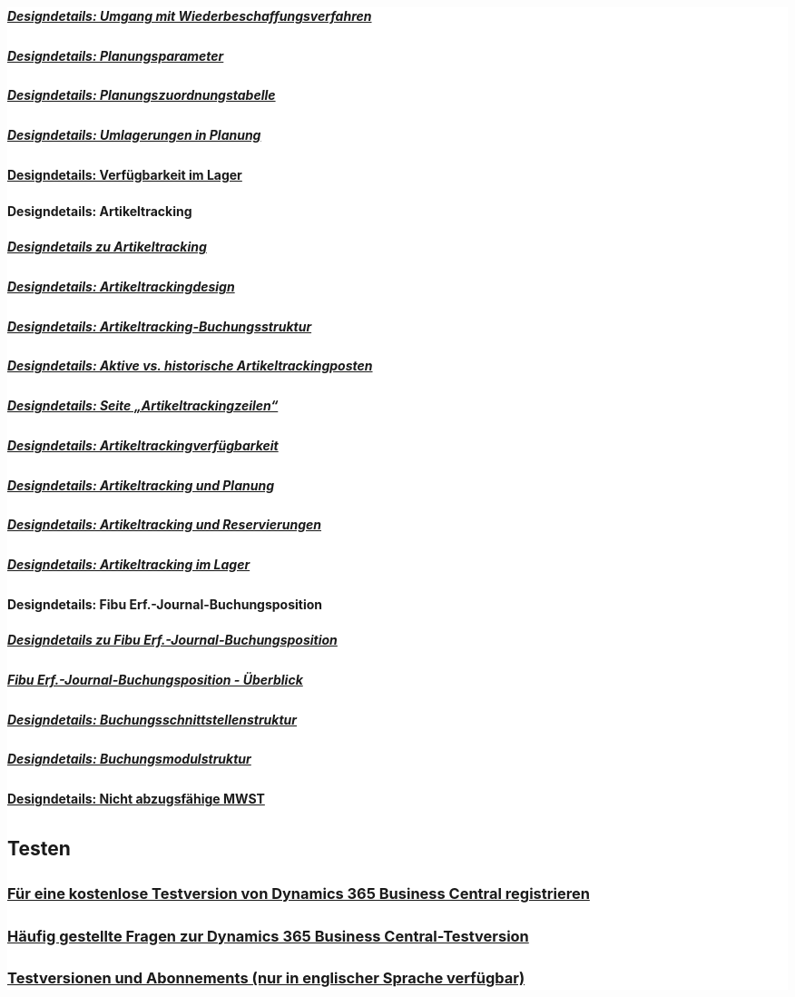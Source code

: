 ##### [Designdetails: Umgang mit Wiederbeschaffungsverfahren](design-details-handling-reordering-policies.md)  
##### [Designdetails: Planungsparameter](design-details-planning-parameters.md)  
##### [Designdetails: Planungszuordnungstabelle](design-details-planning-assignment-table.md)  
##### [Designdetails: Umlagerungen in Planung](design-details-transfers-in-planning.md)





#### [Designdetails: Verfügbarkeit im Lager](design-details-availability-in-the-warehouse.md)  


#### Designdetails: Artikeltracking
##### [Designdetails zu Artikeltracking](design-details-item-tracking.md)
##### [Designdetails: Artikeltrackingdesign](design-details-item-tracking-design.md)  
##### [Designdetails: Artikeltracking-Buchungsstruktur](design-details-item-tracking-posting-structure.md)  
##### [Designdetails: Aktive vs. historische Artikeltrackingposten](design-details-active-versus-historic-item-tracking-entries.md)  
##### [Designdetails: Seite „Artikeltrackingzeilen“](design-details-item-tracking-lines-window.md)  
##### [Designdetails: Artikeltrackingverfügbarkeit](design-details-item-tracking-availability.md)  
##### [Designdetails: Artikeltracking und Planung](design-details-item-tracking-and-planning.md)  
##### [Designdetails: Artikeltracking und Reservierungen](design-details-item-tracking-and-reservations.md)  
##### [Designdetails: Artikeltracking im Lager](design-details-item-tracking-in-the-warehouse.md)
#### Designdetails: Fibu Erf.-Journal-Buchungsposition
##### [Designdetails zu Fibu Erf.-Journal-Buchungsposition](design-details-general-journal-post-line.md)
##### [Fibu Erf.-Journal-Buchungsposition - Überblick](design-details-general-journal-post-line-overview.md)  
##### [Designdetails: Buchungsschnittstellenstruktur](design-details-posting-interface-structure.md)  
##### [Designdetails: Buchungsmodulstruktur](design-details-posting-engine-structure.md)  
#### [Designdetails: Nicht abzugsfähige MWST](design-details-nondeductible-vat.md)
## Testen
### [Für eine kostenlose Testversion von Dynamics 365 Business Central registrieren](trial-signup.md)
### [Häufig gestellte Fragen zur Dynamics 365 Business Central-Testversion](trial-faq.md)
### [Testversionen und Abonnements (nur in englischer Sprache verfügbar)](/dynamics365/business-central/dev-itpro/administration/trials-subscriptions?toc=/dynamics365/business-central/toc.json)